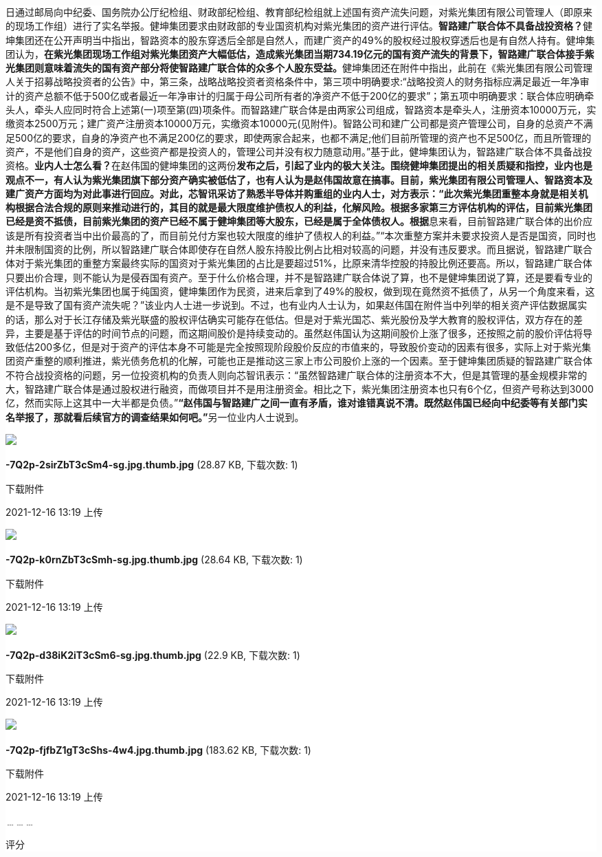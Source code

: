 日通过邮局向中纪委、国务院办公厅纪检组、财政部纪检组、教育部纪检组就上述国有资产流失问题，对紫光集团有限公司管理人（即原来的现场工作组）进行了实名举报。健坤集团要求由财政部的专业国资机构对紫光集团的资产进行评估。<strong>智路建广联合体不具备战投资格？</strong>健坤集团还在公开声明当中指出，智路资本的股东穿透后全部是自然人，而建广资产的49%的股权经过股权穿透后也是有自然人持有。健坤集团认为，<strong>在紫光集团现场工作组对紫光集团资产大幅低估，造成紫光集团当期734.19亿元的国有资产流失的背景下，智路建广联合体接手紫光集团则意味着流失的国有资产部分将使智路建广联合体的众多个人股东受益。</strong>健坤集团还在附件中指出，此前在《紫光集团有限公司管理人关于招募战略投资者的公告》中，第三条，战略战略投资者资格条件中，第三项中明确要求:“战略投资人的财务指标应满足最近一年净审计的资产总额不低于500亿或者最近一年净审计的归属于母公司所有者的净资产不低于200亿的要求”；第五项中明确要求：联合体应明确牵头人，牵头人应同时符合上述第(一)项至第(四)项条件。而智路建广联合体是由两家公司组成，智路资本是牵头人，注册资本10000万元，实缴资本2500万元；建广资产注册资本10000万元，实缴资本10000元(见附件)。智路公司和建广公司都是资产管理公司，自身的总资产不满足500亿的要求，自身的净资产也不满足200亿的要求，即使两家合起来，也都不满足;他们目前所管理的资产也不足500亿，而且所管理的资产，不是他们自身的资产，这些资产都是投资人的，管理公司并没有权力随意动用。”基于此，健坤集团认为，智路建广联合体不具备战投资格。<strong>业内人士怎么看？</strong>在赵伟国的健坤集团的这两份**发布之后，引起了业内的极大关注。围绕健坤集团提出的相关质疑和指控，业内也是观点不一，有人认为紫光集团旗下部分资产确实被低估了，也有人认为是赵伟国故意在搞事。目前，紫光集团有限公司管理人、智路资本及建广资产方面均为对此事进行回应。对此，芯智讯采访了熟悉半导体并购重组的业内人士，对方表示：“此次紫光集团重整本身就是相关机构根据合法合规的原则来推动进行的，其目的就是最大限度维护债权人的利益，化解风险。根据多家第三方评估机构的评估，目前紫光集团已经是资不抵债，目前紫光集团的资产已经不属于健坤集团等大股东，已经是属于全体债权人。根据**息来看，目前智路建广联合体的出价应该是所有投资者当中出价最高的了，而目前兑付方案也较大限度的维护了债权人的利益。”“本次重整方案并未要求投资人是否是国资，同时也并未限制国资的比例，所以智路建广联合体即使存在自然人股东持股比例占比相对较高的问题，并没有违反要求。而且据说，智路建广联合体对于紫光集团的重整方案最终实际的国资对于紫光集团的占比是要超过51%，比原来清华控股的持股比例还要高。所以，智路建广联合体只要出价合理，则不能认为是侵吞国有资产。至于什么价格合理，并不是智路建广联合体说了算，也不是健坤集团说了算，还是要看专业的评估机构。当初紫光集团也属于纯国资，健坤集团作为民资，进来后拿到了49%的股权，做到现在竟然资不抵债了，从另一个角度来看，这是不是导致了国有资产流失呢？”该业内人士进一步说到。不过，也有业内人士认为，如果赵伟国在附件当中列举的相关资产评估数据属实的话，那么对于长江存储及紫光联盛的股权评估确实可能存在低估。但是对于紫光国芯、紫光股份及学大教育的股权评估，双方存在的差异，主要是基于评估的时间节点的问题，而这期间股价是持续变动的。虽然赵伟国认为这期间股价上涨了很多，还按照之前的股价评估将导致低估200多亿，但是对于资产的评估本身不可能是完全按照现阶段股价反应的市值来的，导致股价变动的因素有很多，实际上对于紫光集团资产重整的顺利推进，紫光债务危机的化解，可能也正是推动这三家上市公司股价上涨的一个因素。至于健坤集团质疑的智路建广联合体不符合战投资格的问题，另一位投资机构的负责人则向芯智讯表示：“虽然智路建广联合体的注册资本不大，但是其管理的基金规模非常的大，智路建广联合体是通过股权进行融资，而做项目并不是用注册资金。相比之下，紫光集团注册资本也只有6个亿，但资产号称达到3000亿，然而实际上这其中一大半都是负债。”<strong>“赵伟国与智路建广之间一直有矛盾，谁对谁错真说不清。既然赵伟国已经向中纪委等有关部门实名举报了，那就看后续官方的调查结果如何吧。”</strong>另一位业内人士说到。

<img src="https://img.saraba1st.com/forum/202112/16/131916zxgnw14xntd1pdhh.jpg" referrerpolicy="no-referrer">

<strong>-7Q2p-2sirZbT3cSm4-sg.jpg.thumb.jpg</strong> (28.87 KB, 下载次数: 1)

下载附件

2021-12-16 13:19 上传

<img src="https://img.saraba1st.com/forum/202112/16/131916t7nz0754n9jx1dm5.jpg" referrerpolicy="no-referrer">

<strong>-7Q2p-k0rnZbT3cSmh-sg.jpg.thumb.jpg</strong> (28.64 KB, 下载次数: 1)

下载附件

2021-12-16 13:19 上传

<img src="https://img.saraba1st.com/forum/202112/16/131916l2s8q87q7zimls5x.jpg" referrerpolicy="no-referrer">

<strong>-7Q2p-d38iK2iT3cSm6-sg.jpg.thumb.jpg</strong> (22.9 KB, 下载次数: 1)

下载附件

2021-12-16 13:19 上传

<img src="https://img.saraba1st.com/forum/202112/16/131916q117j7hu153zuud7.jpg" referrerpolicy="no-referrer">

<strong>-7Q2p-fjfbZ1gT3cShs-4w4.jpg.thumb.jpg</strong> (183.62 KB, 下载次数: 1)

下载附件

2021-12-16 13:19 上传

﹍﹍﹍

评分
